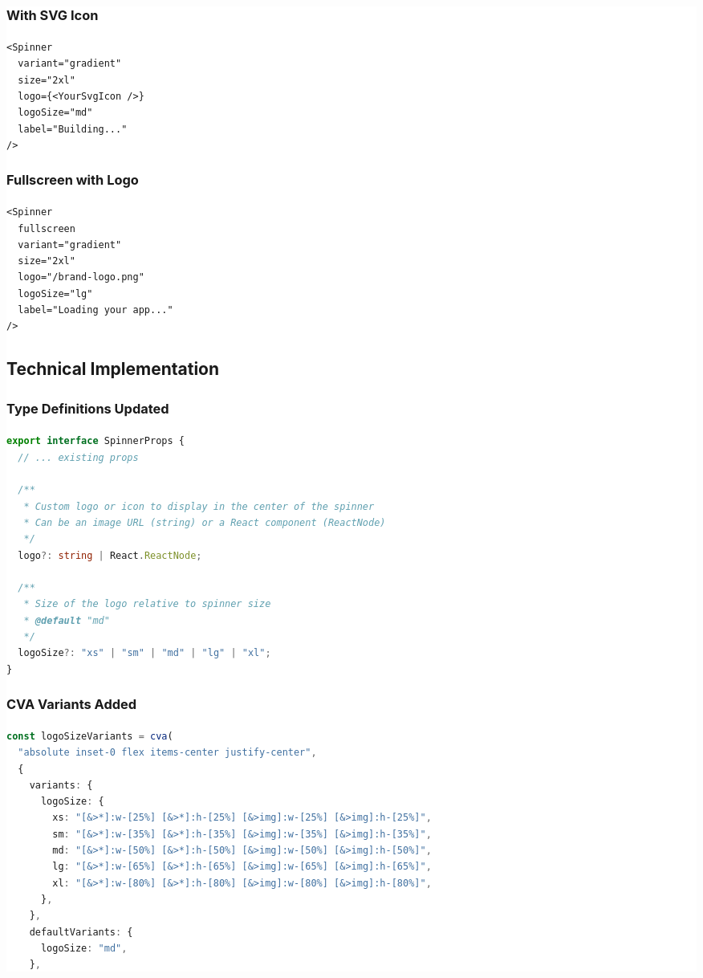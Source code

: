 ### With SVG Icon

```tsx
<Spinner
  variant="gradient"
  size="2xl"
  logo={<YourSvgIcon />}
  logoSize="md"
  label="Building..."
/>
```

### Fullscreen with Logo

```tsx
<Spinner
  fullscreen
  variant="gradient"
  size="2xl"
  logo="/brand-logo.png"
  logoSize="lg"
  label="Loading your app..."
/>
```

## Technical Implementation

### Type Definitions Updated

```typescript
export interface SpinnerProps {
  // ... existing props

  /**
   * Custom logo or icon to display in the center of the spinner
   * Can be an image URL (string) or a React component (ReactNode)
   */
  logo?: string | React.ReactNode;

  /**
   * Size of the logo relative to spinner size
   * @default "md"
   */
  logoSize?: "xs" | "sm" | "md" | "lg" | "xl";
}
```

### CVA Variants Added

```typescript
const logoSizeVariants = cva(
  "absolute inset-0 flex items-center justify-center",
  {
    variants: {
      logoSize: {
        xs: "[&>*]:w-[25%] [&>*]:h-[25%] [&>img]:w-[25%] [&>img]:h-[25%]",
        sm: "[&>*]:w-[35%] [&>*]:h-[35%] [&>img]:w-[35%] [&>img]:h-[35%]",
        md: "[&>*]:w-[50%] [&>*]:h-[50%] [&>img]:w-[50%] [&>img]:h-[50%]",
        lg: "[&>*]:w-[65%] [&>*]:h-[65%] [&>img]:w-[65%] [&>img]:h-[65%]",
        xl: "[&>*]:w-[80%] [&>*]:h-[80%] [&>img]:w-[80%] [&>img]:h-[80%]",
      },
    },
    defaultVariants: {
      logoSize: "md",
    },
```